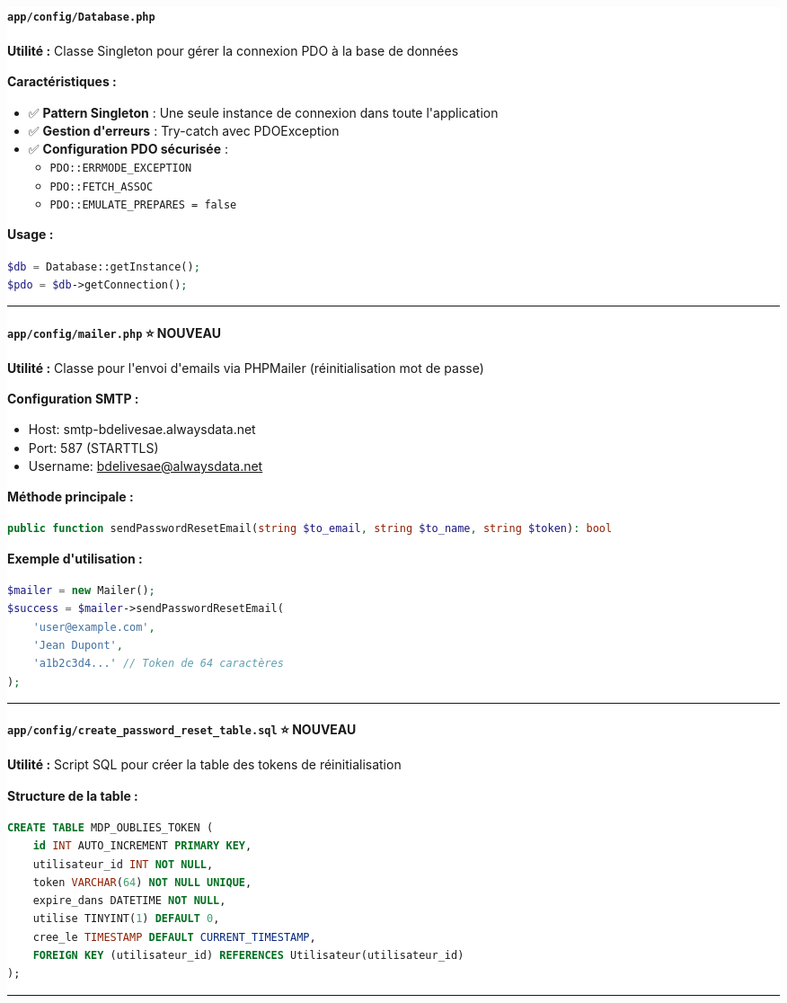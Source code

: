 
#### `app/config/Database.php`
**Utilité :** Classe Singleton pour gérer la connexion PDO à la base de données

**Caractéristiques :**
- ✅ **Pattern Singleton** : Une seule instance de connexion dans toute l'application
- ✅ **Gestion d'erreurs** : Try-catch avec PDOException
- ✅ **Configuration PDO sécurisée** : 
  - `PDO::ERRMODE_EXCEPTION`
  - `PDO::FETCH_ASSOC`
  - `PDO::EMULATE_PREPARES = false`

**Usage :**
```php
$db = Database::getInstance();
$pdo = $db->getConnection();
```

---

#### `app/config/mailer.php` ⭐ **NOUVEAU**
**Utilité :** Classe pour l'envoi d'emails via PHPMailer (réinitialisation mot de passe)

**Configuration SMTP :**
- Host: smtp-bdelivesae.alwaysdata.net
- Port: 587 (STARTTLS)
- Username: bdelivesae@alwaysdata.net

**Méthode principale :**
```php
public function sendPasswordResetEmail(string $to_email, string $to_name, string $token): bool
```

**Exemple d'utilisation :**
```php
$mailer = new Mailer();
$success = $mailer->sendPasswordResetEmail(
    'user@example.com',
    'Jean Dupont',
    'a1b2c3d4...' // Token de 64 caractères
);
```

---

#### `app/config/create_password_reset_table.sql` ⭐ **NOUVEAU**
**Utilité :** Script SQL pour créer la table des tokens de réinitialisation

**Structure de la table :**
```sql
CREATE TABLE MDP_OUBLIES_TOKEN (
    id INT AUTO_INCREMENT PRIMARY KEY,
    utilisateur_id INT NOT NULL,
    token VARCHAR(64) NOT NULL UNIQUE,
    expire_dans DATETIME NOT NULL,
    utilise TINYINT(1) DEFAULT 0,
    cree_le TIMESTAMP DEFAULT CURRENT_TIMESTAMP,
    FOREIGN KEY (utilisateur_id) REFERENCES Utilisateur(utilisateur_id)
);
```

---